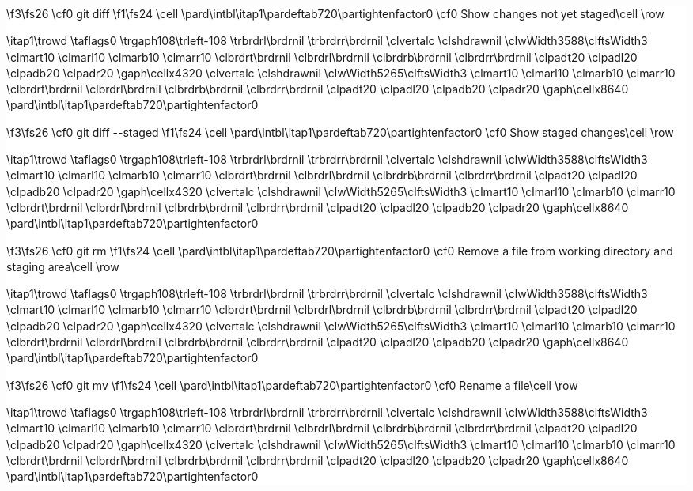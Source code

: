 \f3\fs26 \cf0 git diff
\f1\fs24 \cell 
\pard\intbl\itap1\pardeftab720\partightenfactor0
\cf0 Show changes not yet staged\cell \row

\itap1\trowd \taflags0 \trgaph108\trleft-108 \trbrdrl\brdrnil \trbrdrr\brdrnil 
\clvertalc \clshdrawnil \clwWidth3588\clftsWidth3 \clmart10 \clmarl10 \clmarb10 \clmarr10 \clbrdrt\brdrnil \clbrdrl\brdrnil \clbrdrb\brdrnil \clbrdrr\brdrnil \clpadt20 \clpadl20 \clpadb20 \clpadr20 \gaph\cellx4320
\clvertalc \clshdrawnil \clwWidth5265\clftsWidth3 \clmart10 \clmarl10 \clmarb10 \clmarr10 \clbrdrt\brdrnil \clbrdrl\brdrnil \clbrdrb\brdrnil \clbrdrr\brdrnil \clpadt20 \clpadl20 \clpadb20 \clpadr20 \gaph\cellx8640
\pard\intbl\itap1\pardeftab720\partightenfactor0

\f3\fs26 \cf0 git diff --staged
\f1\fs24 \cell 
\pard\intbl\itap1\pardeftab720\partightenfactor0
\cf0 Show staged changes\cell \row

\itap1\trowd \taflags0 \trgaph108\trleft-108 \trbrdrl\brdrnil \trbrdrr\brdrnil 
\clvertalc \clshdrawnil \clwWidth3588\clftsWidth3 \clmart10 \clmarl10 \clmarb10 \clmarr10 \clbrdrt\brdrnil \clbrdrl\brdrnil \clbrdrb\brdrnil \clbrdrr\brdrnil \clpadt20 \clpadl20 \clpadb20 \clpadr20 \gaph\cellx4320
\clvertalc \clshdrawnil \clwWidth5265\clftsWidth3 \clmart10 \clmarl10 \clmarb10 \clmarr10 \clbrdrt\brdrnil \clbrdrl\brdrnil \clbrdrb\brdrnil \clbrdrr\brdrnil \clpadt20 \clpadl20 \clpadb20 \clpadr20 \gaph\cellx8640
\pard\intbl\itap1\pardeftab720\partightenfactor0

\f3\fs26 \cf0 git rm <file>
\f1\fs24 \cell 
\pard\intbl\itap1\pardeftab720\partightenfactor0
\cf0 Remove a file from working directory and staging area\cell \row

\itap1\trowd \taflags0 \trgaph108\trleft-108 \trbrdrl\brdrnil \trbrdrr\brdrnil 
\clvertalc \clshdrawnil \clwWidth3588\clftsWidth3 \clmart10 \clmarl10 \clmarb10 \clmarr10 \clbrdrt\brdrnil \clbrdrl\brdrnil \clbrdrb\brdrnil \clbrdrr\brdrnil \clpadt20 \clpadl20 \clpadb20 \clpadr20 \gaph\cellx4320
\clvertalc \clshdrawnil \clwWidth5265\clftsWidth3 \clmart10 \clmarl10 \clmarb10 \clmarr10 \clbrdrt\brdrnil \clbrdrl\brdrnil \clbrdrb\brdrnil \clbrdrr\brdrnil \clpadt20 \clpadl20 \clpadb20 \clpadr20 \gaph\cellx8640
\pard\intbl\itap1\pardeftab720\partightenfactor0

\f3\fs26 \cf0 git mv <old> <new>
\f1\fs24 \cell 
\pard\intbl\itap1\pardeftab720\partightenfactor0
\cf0 Rename a file\cell \row

\itap1\trowd \taflags0 \trgaph108\trleft-108 \trbrdrl\brdrnil \trbrdrr\brdrnil 
\clvertalc \clshdrawnil \clwWidth3588\clftsWidth3 \clmart10 \clmarl10 \clmarb10 \clmarr10 \clbrdrt\brdrnil \clbrdrl\brdrnil \clbrdrb\brdrnil \clbrdrr\brdrnil \clpadt20 \clpadl20 \clpadb20 \clpadr20 \gaph\cellx4320
\clvertalc \clshdrawnil \clwWidth5265\clftsWidth3 \clmart10 \clmarl10 \clmarb10 \clmarr10 \clbrdrt\brdrnil \clbrdrl\brdrnil \clbrdrb\brdrnil \clbrdrr\brdrnil \clpadt20 \clpadl20 \clpadb20 \clpadr20 \gaph\cellx8640
\pard\intbl\itap1\pardeftab720\partightenfactor0
